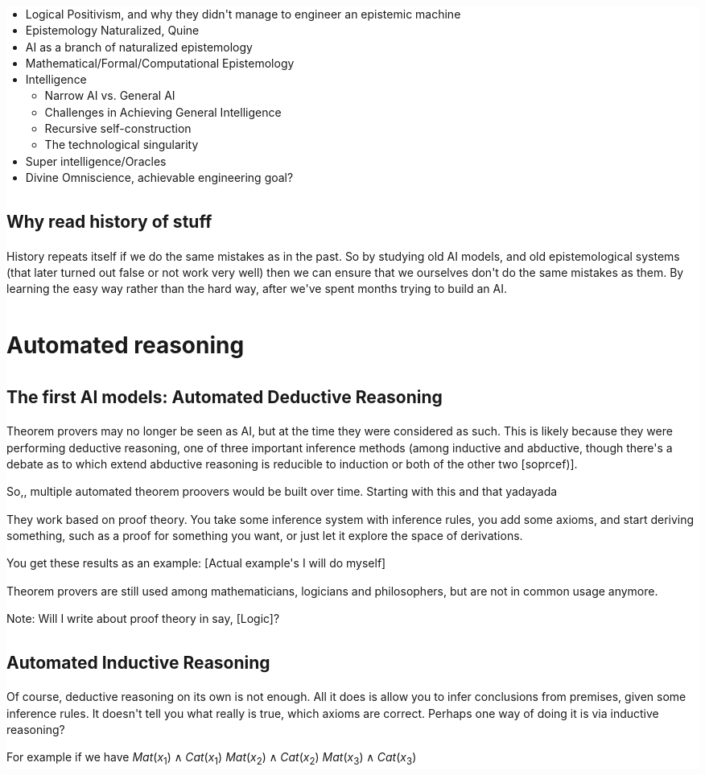 
- Logical Positivism, and why they didn't manage to engineer an epistemic machine 
- Epistemology Naturalized, Quine
- AI as a branch of naturalized epistemology
- Mathematical/Formal/Computational Epistemology
- Intelligence
	- Narrow AI vs. General AI
	- Challenges in Achieving General Intelligence
	- Recursive self-construction
	- The technological singularity
- Super intelligence/Oracles
- Divine Omniscience, achievable engineering goal?


## Why read history of stuff

History repeats itself if we do the same mistakes as in the past. So by studying old AI models, and old epistemological systems (that later turned out false or not work very well) then we can ensure that we ourselves don't do the same mistakes as them. By learning the easy way rather than the hard way, after we've spent months trying to build an AI. 

# Automated reasoning

## The first AI models: Automated Deductive Reasoning

Theorem provers may no longer be seen as AI, but at the time they were considered as such. This is likely because they were performing deductive reasoning, one of three important inference methods (among inductive and abductive, though there's a debate as to which extend abductive reasoning is reducible to induction or both of the other two [soprcef)]. 

So,, multiple automated theorem proovers would be built over time. Starting with this and that yadayada

They work based on proof theory. You take some inference system with inference rules, you add some axioms, and start deriving something, such as a proof for something you want, or just let it explore the space of derivations.

You get these results as an example:
[Actual example's I will do myself]

Theorem provers are still used among mathematicians, logicians and philosophers, but are not in common usage anymore. 

Note: Will I write about proof theory in say, [Logic]?

## Automated Inductive Reasoning

Of course, deductive reasoning on its own is not enough. All it does is allow you to infer conclusions from premises, given some inference rules. It doesn't tell you what really is true, which axioms are correct. Perhaps one way of doing it is via inductive reasoning?


For example if we have
$Mat(x_1)\wedge Cat(x_1)$
$Mat(x_2)\wedge Cat(x_2)$
$Mat(x_3)\wedge Cat(x_3)$
